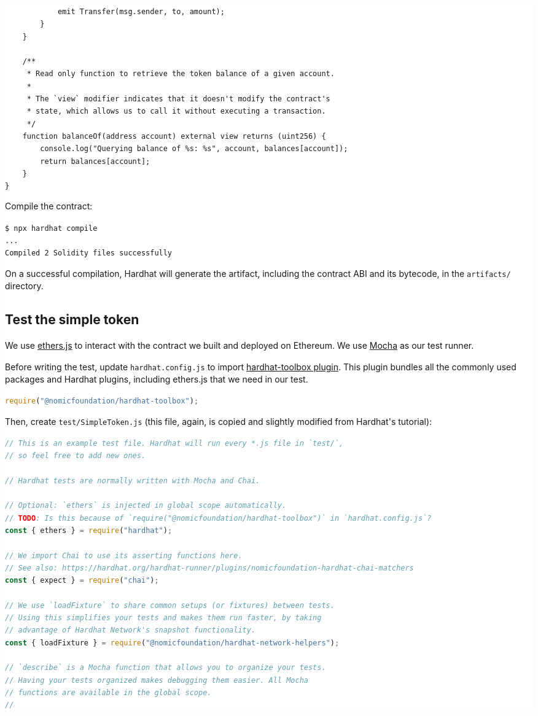 ```solidity
            emit Transfer(msg.sender, to, amount);
        }
    }

    /**
     * Read only function to retrieve the token balance of a given account.
     *
     * The `view` modifier indicates that it doesn't modify the contract's
     * state, which allows us to call it without executing a transaction.
     */
    function balanceOf(address account) external view returns (uint256) {
        console.log("Querying balance of %s: %s", account, balances[account]);
        return balances[account];
    }
}
```

Compile the contract:

```console
$ npx hardhat compile
...
Compiled 2 Solidity files successfully
```

On a successful compilation, Hardhat will generate the artifact, including the contract ABI and its bytecode, in the `artifacts/` directory.

## Test the simple token

We use [ethers.js](https://docs.ethers.io/) to interact with the contract we built and deployed on Ethereum. We use [Mocha](https://mochajs.org/) as our test runner.

Before writing the test, update `hardhat.config.js` to import [hardhat-toolbox plugin](https://hardhat.org/hardhat-runner/plugins/nomicfoundation-hardhat-toolbox). This plugin bundles all the commonly used packages and Hardhat plugins, including ethers.js that we need in our test.

```js
require("@nomicfoundation/hardhat-toolbox");
```

Then, create `test/SimpleToken.js` (this file, again, is copied and slightly modified from Hardhat's tutorial):

```js
// This is an example test file. Hardhat will run every *.js file in `test/`,
// so feel free to add new ones.

// Hardhat tests are normally written with Mocha and Chai.

// Optional: `ethers` is injected in global scope automatically.
// TODO: Is this because of `require("@nomicfoundation/hardhat-toolbox")` in `hardhat.config.js`?
const { ethers } = require("hardhat");

// We import Chai to use its asserting functions here.
// See also: https://hardhat.org/hardhat-runner/plugins/nomicfoundation-hardhat-chai-matchers
const { expect } = require("chai");

// We use `loadFixture` to share common setups (or fixtures) between tests.
// Using this simplifies your tests and makes them run faster, by taking
// advantage of Hardhat Network's snapshot functionality.
const { loadFixture } = require("@nomicfoundation/hardhat-network-helpers");

// `describe` is a Mocha function that allows you to organize your tests.
// Having your tests organized makes debugging them easier. All Mocha
// functions are available in the global scope.
//
```